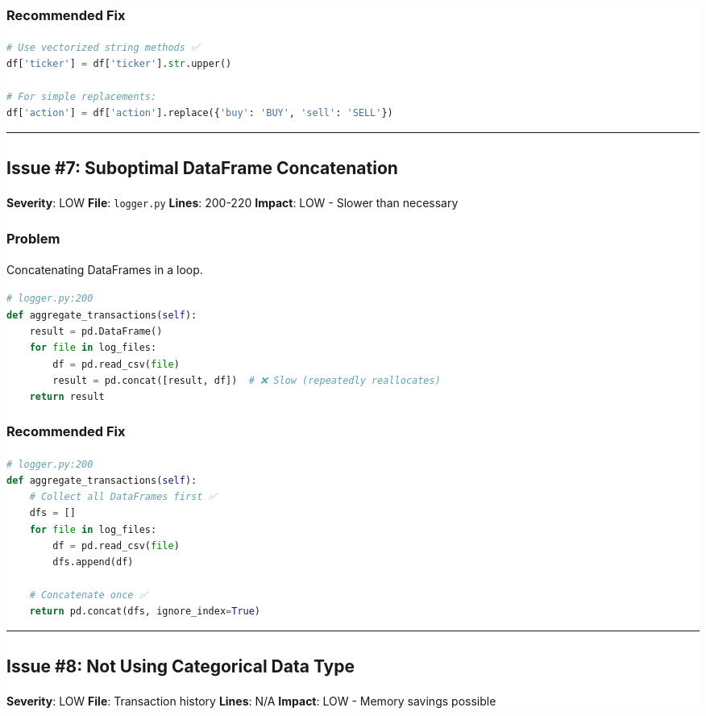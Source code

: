 ### Recommended Fix

```python
# Use vectorized string methods ✅
df['ticker'] = df['ticker'].str.upper()

# For simple replacements:
df['action'] = df['action'].replace({'buy': 'BUY', 'sell': 'SELL'})
```

---

## Issue #7: Suboptimal DataFrame Concatenation

**Severity**: LOW
**File**: `logger.py`
**Lines**: 200-220
**Impact**: LOW - Slower than necessary

### Problem

Concatenating DataFrames in a loop.

```python
# logger.py:200
def aggregate_transactions(self):
    result = pd.DataFrame()
    for file in log_files:
        df = pd.read_csv(file)
        result = pd.concat([result, df])  # ❌ Slow (repeatedly reallocates)
    return result
```

### Recommended Fix

```python
# logger.py:200
def aggregate_transactions(self):
    # Collect all DataFrames first ✅
    dfs = []
    for file in log_files:
        df = pd.read_csv(file)
        dfs.append(df)

    # Concatenate once ✅
    return pd.concat(dfs, ignore_index=True)
```

---

## Issue #8: Not Using Categorical Data Type

**Severity**: LOW
**File**: Transaction history
**Lines**: N/A
**Impact**: LOW - Memory savings possible
